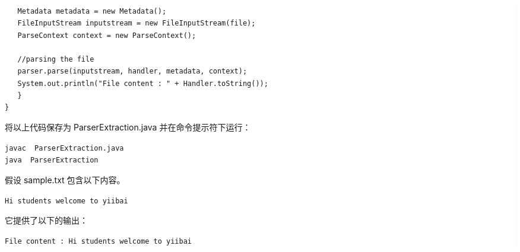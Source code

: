 ```
   Metadata metadata = new Metadata();
   FileInputStream inputstream = new FileInputStream(file);
   ParseContext context = new ParseContext();

   //parsing the file
   parser.parse(inputstream, handler, metadata, context);
   System.out.println("File content : " + Handler.toString());
   }
}
```

将以上代码保存为 ParserExtraction.java 并在命令提示符下运行：

```
javac  ParserExtraction.java 
java  ParserExtraction
```

假设 sample.txt 包含以下内容。

```
Hi students welcome to yiibai

```

它提供了以下的输出：

```
File content : Hi students welcome to yiibai
```

 